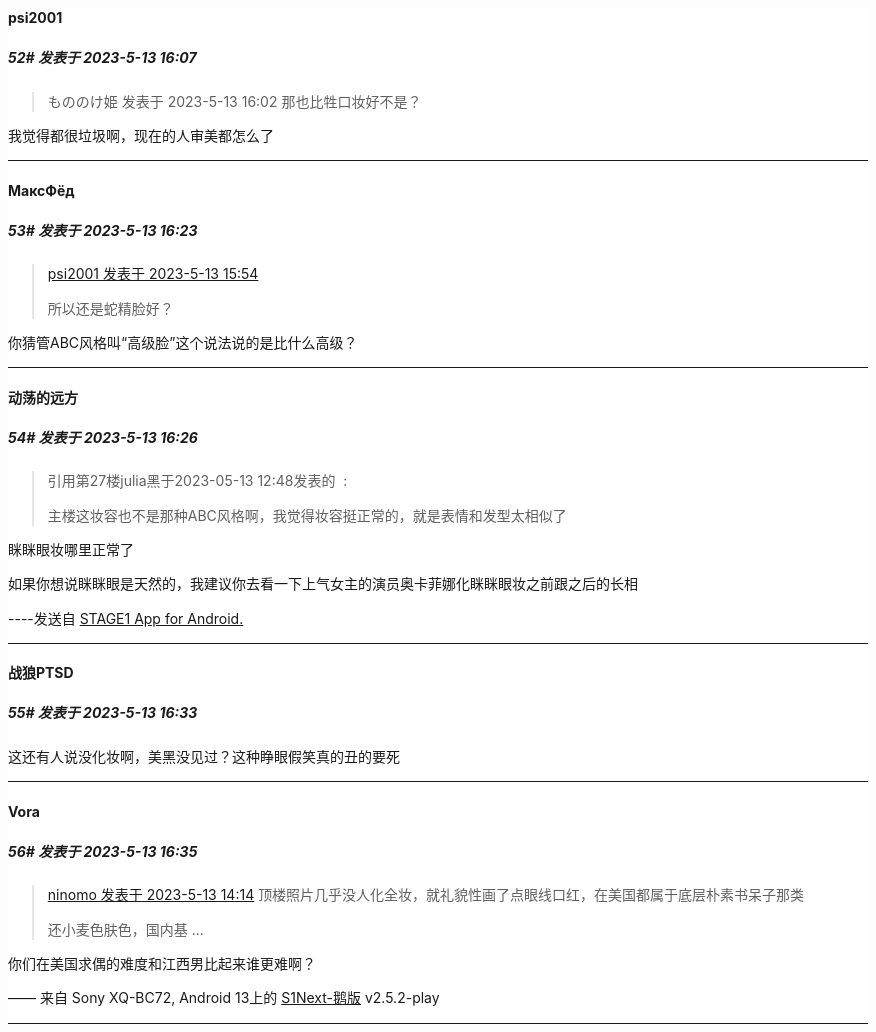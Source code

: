 ####  psi2001  
##### 52#       发表于 2023-5-13 16:07

<blockquote>もののけ姫 发表于 2023-5-13 16:02
那也比牲口妆好不是？</blockquote>
我觉得都很垃圾啊，现在的人审美都怎么了

*****

####  МаксФёд  
##### 53#       发表于 2023-5-13 16:23

<blockquote><a href="httphttps://bbs.saraba1st.com/2b/forum.php?mod=redirect&amp;goto=findpost&amp;pid=60833154&amp;ptid=2134114" target="_blank">psi2001 发表于 2023-5-13 15:54</a>

所以还是蛇精脸好？</blockquote>
你猜管ABC风格叫“高级脸”这个说法说的是比什么高级？

*****

####  动荡的远方  
##### 54#       发表于 2023-5-13 16:26

<blockquote>引用第27楼julia黑于2023-05-13 12:48发表的  :

主楼这妆容也不是那种ABC风格啊，我觉得妆容挺正常的，就是表情和发型太相似了</blockquote>

眯眯眼妆哪里正常了

如果你想说眯眯眼是天然的，我建议你去看一下上气女主的演员奥卡菲娜化眯眯眼妆之前跟之后的长相

----发送自 [STAGE1 App for Android.](http://stage1.5j4m.com/?1.37)

*****

####  战狼PTSD  
##### 55#       发表于 2023-5-13 16:33

这还有人说没化妆啊，美黑没见过？这种睁眼假笑真的丑的要死

*****

####  Vora  
##### 56#       发表于 2023-5-13 16:35

<blockquote><a href="httphttps://bbs.saraba1st.com/2b/forum.php?mod=redirect&amp;goto=findpost&amp;pid=60832504&amp;ptid=2134114" target="_blank">ninomo 发表于 2023-5-13 14:14</a>
顶楼照片几乎没人化全妆，就礼貌性画了点眼线口红，在美国都属于底层朴素书呆子那类

还小麦色肤色，国内基 ...</blockquote>
你们在美国求偶的难度和江西男比起来谁更难啊？

—— 来自 Sony XQ-BC72, Android 13上的 [S1Next-鹅版](https://github.com/ykrank/S1-Next/releases) v2.5.2-play

*****
